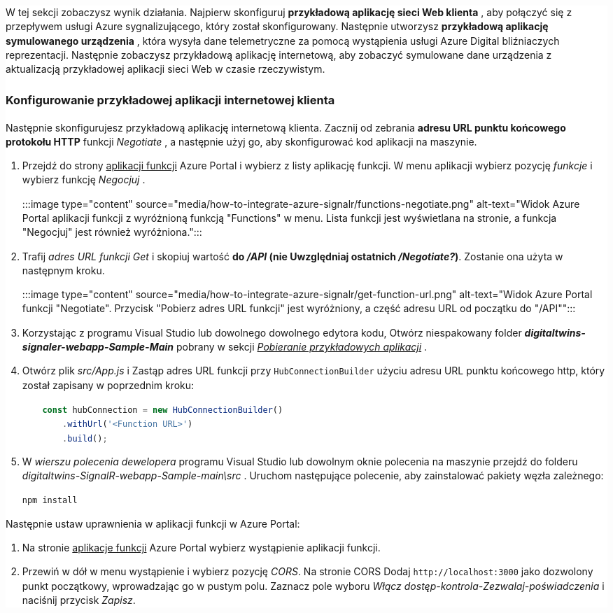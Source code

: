W tej sekcji zobaczysz wynik działania. Najpierw skonfiguruj **przykładową aplikację sieci Web klienta** , aby połączyć się z przepływem usługi Azure sygnalizującego, który został skonfigurowany. Następnie utworzysz **przykładową aplikację symulowanego urządzenia** , która wysyła dane telemetryczne za pomocą wystąpienia usługi Azure Digital bliźniaczych reprezentacji. Następnie zobaczysz przykładową aplikację internetową, aby zobaczyć symulowane dane urządzenia z aktualizacją przykładowej aplikacji sieci Web w czasie rzeczywistym.

### <a name="configure-the-sample-client-web-app"></a>Konfigurowanie przykładowej aplikacji internetowej klienta

Następnie skonfigurujesz przykładową aplikację internetową klienta. Zacznij od zebrania **adresu URL punktu końcowego protokołu HTTP** funkcji *Negotiate* , a następnie użyj go, aby skonfigurować kod aplikacji na maszynie.

1. Przejdź do strony [aplikacji funkcji](https://portal.azure.com/#blade/HubsExtension/BrowseResource/resourceType/Microsoft.Web%2Fsites/kind/functionapp) Azure Portal i wybierz z listy aplikację funkcji. W menu aplikacji wybierz pozycję *funkcje* i wybierz funkcję *Negocjuj* .

    :::image type="content" source="media/how-to-integrate-azure-signalr/functions-negotiate.png" alt-text="Widok Azure Portal aplikacji funkcji z wyróżnioną funkcją &quot;Functions&quot; w menu. Lista funkcji jest wyświetlana na stronie, a funkcja &quot;Negocjuj&quot; jest również wyróżniona.":::

1. Trafij *adres URL funkcji Get* i skopiuj wartość **do _/API_ (nie Uwzględniaj ostatnich _/Negotiate?_)**. Zostanie ona użyta w następnym kroku.

    :::image type="content" source="media/how-to-integrate-azure-signalr/get-function-url.png" alt-text="Widok Azure Portal funkcji &quot;Negotiate&quot;. Przycisk &quot;Pobierz adres URL funkcji&quot; jest wyróżniony, a część adresu URL od początku do &quot;/API&quot;":::

1. Korzystając z programu Visual Studio lub dowolnego dowolnego edytora kodu, Otwórz niespakowany folder _**digitaltwins-signaler-webapp-Sample-Main**_ pobrany w sekcji [*Pobieranie przykładowych aplikacji*](#download-the-sample-applications) .

1. Otwórz plik *src/App.js* i Zastąp adres URL funkcji przy `HubConnectionBuilder` użyciu adresu URL punktu końcowego http, który  został zapisany w poprzednim kroku:

    ```javascript
        const hubConnection = new HubConnectionBuilder()
            .withUrl('<Function URL>')
            .build();
    ```
1. W *wierszu polecenia dewelopera* programu Visual Studio lub dowolnym oknie polecenia na maszynie przejdź do folderu *digitaltwins-SignalR-webapp-Sample-main\src* . Uruchom następujące polecenie, aby zainstalować pakiety węzła zależnego:

    ```cmd
    npm install
    ```

Następnie ustaw uprawnienia w aplikacji funkcji w Azure Portal:
1. Na stronie [aplikacje funkcji](https://portal.azure.com/#blade/HubsExtension/BrowseResource/resourceType/Microsoft.Web%2Fsites/kind/functionapp) Azure Portal wybierz wystąpienie aplikacji funkcji.

1. Przewiń w dół w menu wystąpienie i wybierz pozycję *CORS*. Na stronie CORS Dodaj `http://localhost:3000` jako dozwolony punkt początkowy, wprowadzając go w pustym polu. Zaznacz pole wyboru *Włącz dostęp-kontrola-Zezwalaj-poświadczenia* i naciśnij przycisk *Zapisz*.
